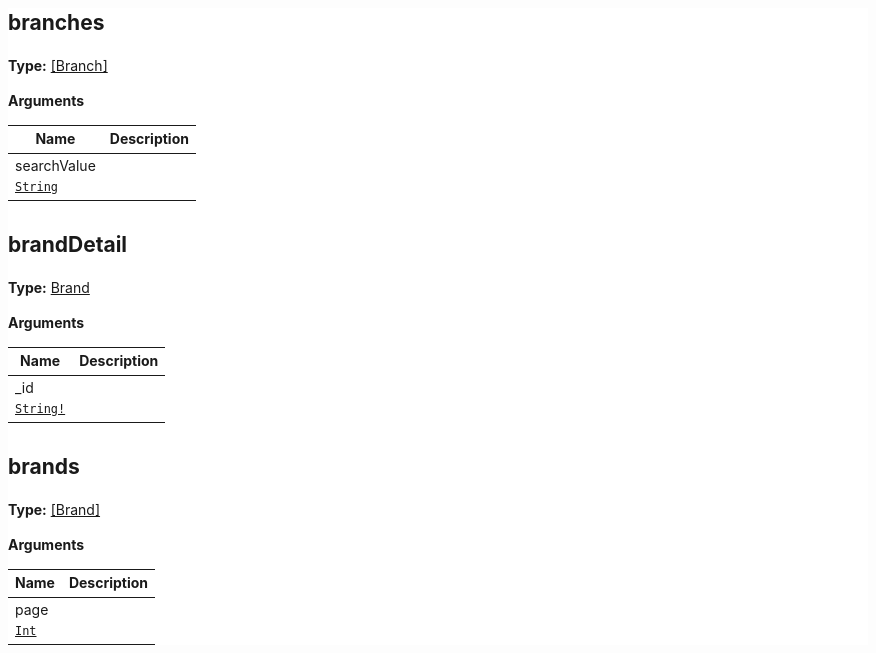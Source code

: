 </td>
</tr>
</tbody>
</table>

## branches

**Type:** [[Branch]](/api/objects#branch)

<p style={{ marginBottom: "0.4em" }}><strong>Arguments</strong></p>

<table>
<thead><tr><th>Name</th><th>Description</th></tr></thead>
<tbody>
<tr>
<td>
searchValue<br />
<a href="/api/scalars#string"><code>String</code></a>
</td>
<td>

</td>
</tr>
</tbody>
</table>

## brandDetail

**Type:** [Brand](/api/objects#brand)

<p style={{ marginBottom: "0.4em" }}><strong>Arguments</strong></p>

<table>
<thead><tr><th>Name</th><th>Description</th></tr></thead>
<tbody>
<tr>
<td>
_id<br />
<a href="/api/scalars#string"><code>String!</code></a>
</td>
<td>

</td>
</tr>
</tbody>
</table>

## brands

**Type:** [[Brand]](/api/objects#brand)

<p style={{ marginBottom: "0.4em" }}><strong>Arguments</strong></p>

<table>
<thead><tr><th>Name</th><th>Description</th></tr></thead>
<tbody>
<tr>
<td>
page<br />
<a href="/api/scalars#int"><code>Int</code></a>
</td>
<td>
